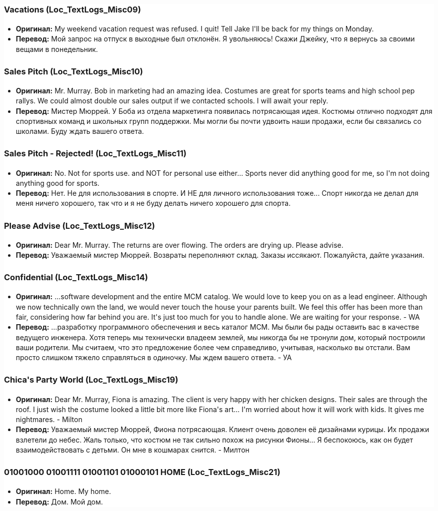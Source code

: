 ### Vacations (Loc_TextLogs_Misc09)
*   **Оригинал:** My weekend vacation request was refused. I quit! Tell Jake I'll be back for my things on Monday.
*   **Перевод:** Мой запрос на отпуск в выходные был отклонён. Я увольняюсь! Скажи Джейку, что я вернусь за своими вещами в понедельник.

### Sales Pitch (Loc_TextLogs_Misc10)
*   **Оригинал:** Mr. Murray. Bob in marketing had an amazing idea. Costumes are great for sports teams and high school pep rallys. We could almost double our sales output if we contacted schools. I will await your reply.
*   **Перевод:** Мистер Мюррей. У Боба из отдела маркетинга появилась потрясающая идея. Костюмы отлично подходят для спортивных команд и школьных групп поддержки. Мы могли бы почти удвоить наши продажи, если бы связались со школами. Буду ждать вашего ответа.

### Sales Pitch - Rejected! (Loc_TextLogs_Misc11)
*   **Оригинал:** No. Not for sports use. and NOT for personal use either... Sports never did anything good for me, so I'm not doing anything good for sports.
*   **Перевод:** Нет. Не для использования в спорте. И НЕ для личного использования тоже... Спорт никогда не делал для меня ничего хорошего, так что и я не буду делать ничего хорошего для спорта.

### Please Advise (Loc_TextLogs_Misc12)
*   **Оригинал:** Dear Mr. Murray. The returns are over flowing. The orders are drying up. Please advise.
*   **Перевод:** Уважаемый мистер Мюррей. Возвраты переполняют склад. Заказы иссякают. Пожалуйста, дайте указания.

### Confidential (Loc_TextLogs_Misc14)
 *   **Оригинал:** ...software development and the entire MCM catalog. We would love to keep you on as a lead engineer. Although we now technically own the land, we would never touch the house your parents built. We feel this offer has been more than fair, considering how far behind you are. It's just too much for you to handle alone. We are waiting for your response. - WA
 *   **Перевод:** ...разработку программного обеспечения и весь каталог MCM. Мы были бы рады оставить вас в качестве ведущего инженера. Хотя теперь мы технически владеем землей, мы никогда бы не тронули дом, который построили ваши родители. Мы считаем, что это предложение более чем справедливо, учитывая, насколько вы отстали. Вам просто слишком тяжело справляться в одиночку. Мы ждем вашего ответа. - УА

### Chica's Party World (Loc_TextLogs_Misc19)
 *   **Оригинал:** Dear Mr. Murray, Fiona is amazing. The client is very happy with her chicken designs. Their sales are through the roof. I just wish the costume looked a little bit more like Fiona's art... I'm worried about how it will work with kids. It gives me nightmares. - Milton
 *   **Перевод:** Уважаемый мистер Мюррей, Фиона потрясающая. Клиент очень доволен её дизайнами курицы. Их продажи взлетели до небес. Жаль только, что костюм не так сильно похож на рисунки Фионы... Я беспокоюсь, как он будет взаимодействовать с детьми. Он мне в кошмарах снится. - Милтон

### 01001000 01001111 01001101 01000101 HOME (Loc_TextLogs_Misc21)
*   **Оригинал:** Home. My home.
*   **Перевод:** Дом. Мой дом.
